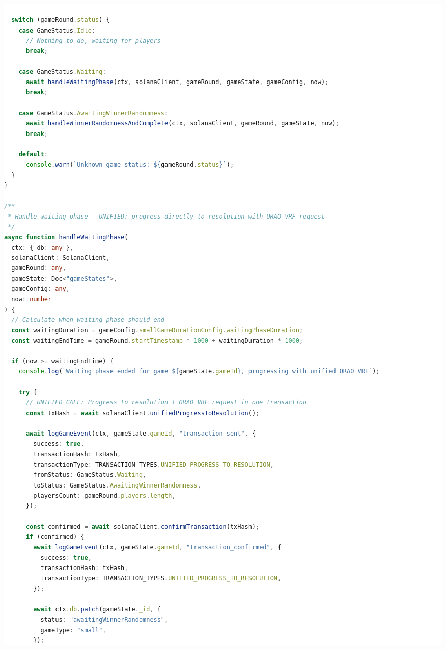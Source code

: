 ```typescript

  switch (gameRound.status) {
    case GameStatus.Idle:
      // Nothing to do, waiting for players
      break;

    case GameStatus.Waiting:
      await handleWaitingPhase(ctx, solanaClient, gameRound, gameState, gameConfig, now);
      break;

    case GameStatus.AwaitingWinnerRandomness:
      await handleWinnerRandomnessAndComplete(ctx, solanaClient, gameRound, gameState, now);
      break;

    default:
      console.warn(`Unknown game status: ${gameRound.status}`);
  }
}

/**
 * Handle waiting phase - UNIFIED: progress directly to resolution with ORAO VRF request
 */
async function handleWaitingPhase(
  ctx: { db: any },
  solanaClient: SolanaClient,
  gameRound: any,
  gameState: Doc<"gameStates">,
  gameConfig: any,
  now: number
) {
  // Calculate when waiting phase should end
  const waitingDuration = gameConfig.smallGameDurationConfig.waitingPhaseDuration;
  const waitingEndTime = gameRound.startTimestamp * 1000 + waitingDuration * 1000;

  if (now >= waitingEndTime) {
    console.log(`Waiting phase ended for game ${gameState.gameId}, progressing with unified ORAO VRF`);

    try {
      // UNIFIED CALL: Progress to resolution + ORAO VRF request in one transaction
      const txHash = await solanaClient.unifiedProgressToResolution();

      await logGameEvent(ctx, gameState.gameId, "transaction_sent", {
        success: true,
        transactionHash: txHash,
        transactionType: TRANSACTION_TYPES.UNIFIED_PROGRESS_TO_RESOLUTION,
        fromStatus: GameStatus.Waiting,
        toStatus: GameStatus.AwaitingWinnerRandomness,
        playersCount: gameRound.players.length,
      });

      const confirmed = await solanaClient.confirmTransaction(txHash);
      if (confirmed) {
        await logGameEvent(ctx, gameState.gameId, "transaction_confirmed", {
          success: true,
          transactionHash: txHash,
          transactionType: TRANSACTION_TYPES.UNIFIED_PROGRESS_TO_RESOLUTION,
        });

        await ctx.db.patch(gameState._id, {
          status: "awaitingWinnerRandomness",
          gameType: "small",
        });
```